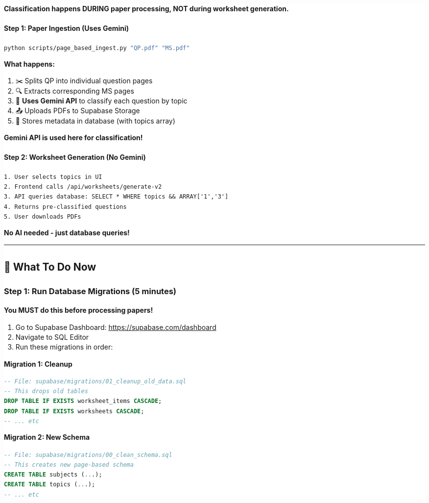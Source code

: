 **Classification happens DURING paper processing, NOT during worksheet generation.**

#### Step 1: Paper Ingestion (Uses Gemini)
```bash
python scripts/page_based_ingest.py "QP.pdf" "MS.pdf"
```
**What happens:**
1. ✂️ Splits QP into individual question pages
2. 🔍 Extracts corresponding MS pages
3. 🤖 **Uses Gemini API** to classify each question by topic
4. 📤 Uploads PDFs to Supabase Storage
5. 💾 Stores metadata in database (with topics array)

**Gemini API is used here for classification!**

#### Step 2: Worksheet Generation (No Gemini)
```
1. User selects topics in UI
2. Frontend calls /api/worksheets/generate-v2
3. API queries database: SELECT * WHERE topics && ARRAY['1','3']
4. Returns pre-classified questions
5. User downloads PDFs
```

**No AI needed - just database queries!**

---

## 🚀 What To Do Now

### Step 1: Run Database Migrations (5 minutes)

**You MUST do this before processing papers!**

1. Go to Supabase Dashboard: https://supabase.com/dashboard
2. Navigate to SQL Editor
3. Run these migrations in order:

**Migration 1: Cleanup**
```sql
-- File: supabase/migrations/01_cleanup_old_data.sql
-- This drops old tables
DROP TABLE IF EXISTS worksheet_items CASCADE;
DROP TABLE IF EXISTS worksheets CASCADE;
-- ... etc
```

**Migration 2: New Schema**
```sql
-- File: supabase/migrations/00_clean_schema.sql
-- This creates new page-based schema
CREATE TABLE subjects (...);
CREATE TABLE topics (...);
-- ... etc
```
